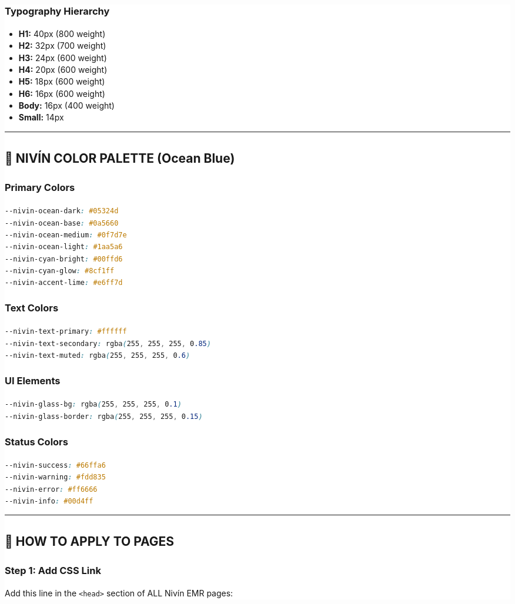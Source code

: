 ### Typography Hierarchy
- **H1:** 40px (800 weight)
- **H2:** 32px (700 weight)
- **H3:** 24px (600 weight)
- **H4:** 20px (600 weight)
- **H5:** 18px (600 weight)
- **H6:** 16px (600 weight)
- **Body:** 16px (400 weight)
- **Small:** 14px

---

## 🌊 NIVÍN COLOR PALETTE (Ocean Blue)

### Primary Colors
```css
--nivin-ocean-dark: #05324d
--nivin-ocean-base: #0a5660
--nivin-ocean-medium: #0f7d7e
--nivin-ocean-light: #1aa5a6
--nivin-cyan-bright: #00ffd6
--nivin-cyan-glow: #8cf1ff
--nivin-accent-lime: #e6ff7d
```

### Text Colors
```css
--nivin-text-primary: #ffffff
--nivin-text-secondary: rgba(255, 255, 255, 0.85)
--nivin-text-muted: rgba(255, 255, 255, 0.6)
```

### UI Elements
```css
--nivin-glass-bg: rgba(255, 255, 255, 0.1)
--nivin-glass-border: rgba(255, 255, 255, 0.15)
```

### Status Colors
```css
--nivin-success: #66ffa6
--nivin-warning: #fdd835
--nivin-error: #ff6666
--nivin-info: #00d4ff
```

---

## 🚀 HOW TO APPLY TO PAGES

### Step 1: Add CSS Link
Add this line in the `<head>` section of ALL Nivín EMR pages:
